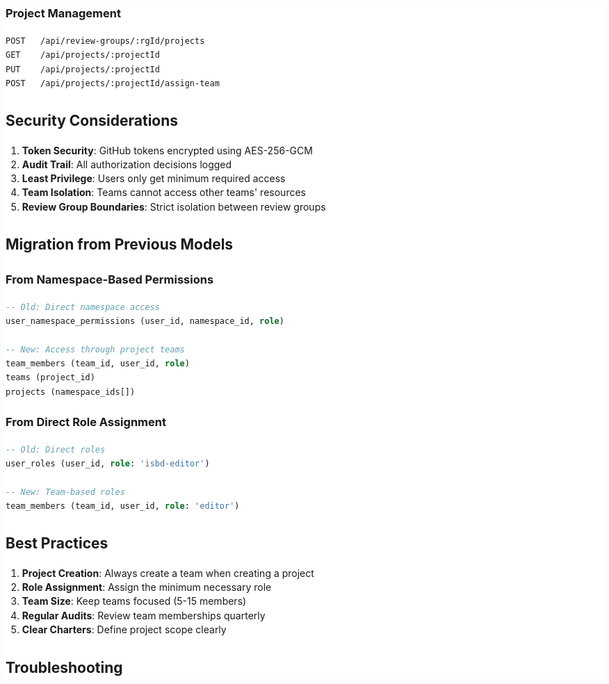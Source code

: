 ### Project Management

```
POST   /api/review-groups/:rgId/projects
GET    /api/projects/:projectId
PUT    /api/projects/:projectId
POST   /api/projects/:projectId/assign-team
```

## Security Considerations

1. **Token Security**: GitHub tokens encrypted using AES-256-GCM
2. **Audit Trail**: All authorization decisions logged
3. **Least Privilege**: Users only get minimum required access
4. **Team Isolation**: Teams cannot access other teams' resources
5. **Review Group Boundaries**: Strict isolation between review groups

## Migration from Previous Models

### From Namespace-Based Permissions

```sql
-- Old: Direct namespace access
user_namespace_permissions (user_id, namespace_id, role)

-- New: Access through project teams  
team_members (team_id, user_id, role)
teams (project_id)
projects (namespace_ids[])
```

### From Direct Role Assignment

```sql
-- Old: Direct roles
user_roles (user_id, role: 'isbd-editor')

-- New: Team-based roles
team_members (team_id, user_id, role: 'editor')
```

## Best Practices

1. **Project Creation**: Always create a team when creating a project
2. **Role Assignment**: Assign the minimum necessary role
3. **Team Size**: Keep teams focused (5-15 members)
4. **Regular Audits**: Review team memberships quarterly
5. **Clear Charters**: Define project scope clearly

## Troubleshooting
